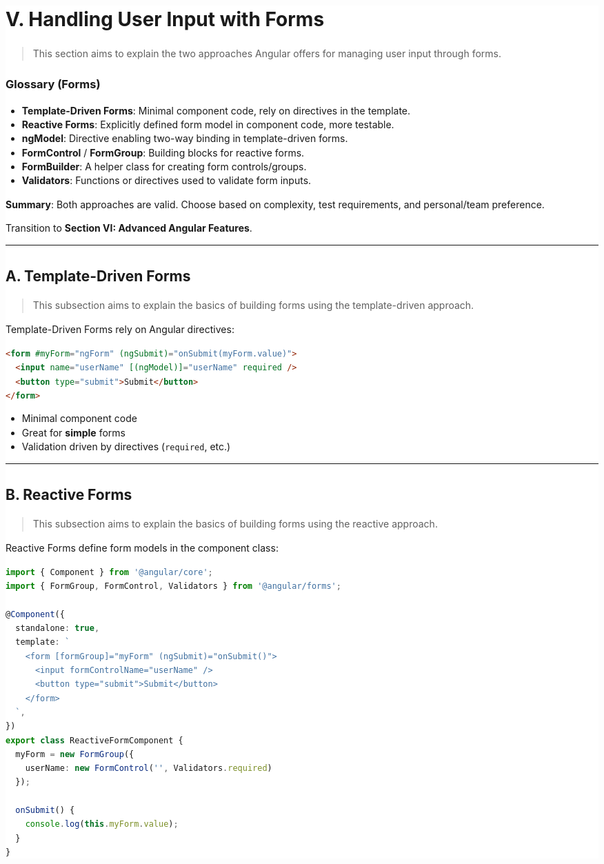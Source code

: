 # V. Handling User Input with Forms

> This section aims to explain the two approaches Angular offers for managing user input through forms.

### Glossary (Forms)
- **Template-Driven Forms**: Minimal component code, rely on directives in the template.
- **Reactive Forms**: Explicitly defined form model in component code, more testable.
- **ngModel**: Directive enabling two-way binding in template-driven forms.
- **FormControl** / **FormGroup**: Building blocks for reactive forms.
- **FormBuilder**: A helper class for creating form controls/groups.
- **Validators**: Functions or directives used to validate form inputs.

**Summary**: Both approaches are valid. Choose based on complexity, test requirements, and personal/team preference.

Transition to **Section VI: Advanced Angular Features**.

---

## A. Template-Driven Forms

> This subsection aims to explain the basics of building forms using the template-driven approach.

Template-Driven Forms rely on Angular directives:

```html
<form #myForm="ngForm" (ngSubmit)="onSubmit(myForm.value)">
  <input name="userName" [(ngModel)]="userName" required />
  <button type="submit">Submit</button>
</form>
```
- Minimal component code
- Great for **simple** forms
- Validation driven by directives (`required`, etc.)

---

## B. Reactive Forms

> This subsection aims to explain the basics of building forms using the reactive approach.

Reactive Forms define form models in the component class:

```typescript
import { Component } from '@angular/core';
import { FormGroup, FormControl, Validators } from '@angular/forms';

@Component({
  standalone: true,
  template: `
    <form [formGroup]="myForm" (ngSubmit)="onSubmit()">
      <input formControlName="userName" />
      <button type="submit">Submit</button>
    </form>
  `,
})
export class ReactiveFormComponent {
  myForm = new FormGroup({
    userName: new FormControl('', Validators.required)
  });

  onSubmit() {
    console.log(this.myForm.value);
  }
}
```